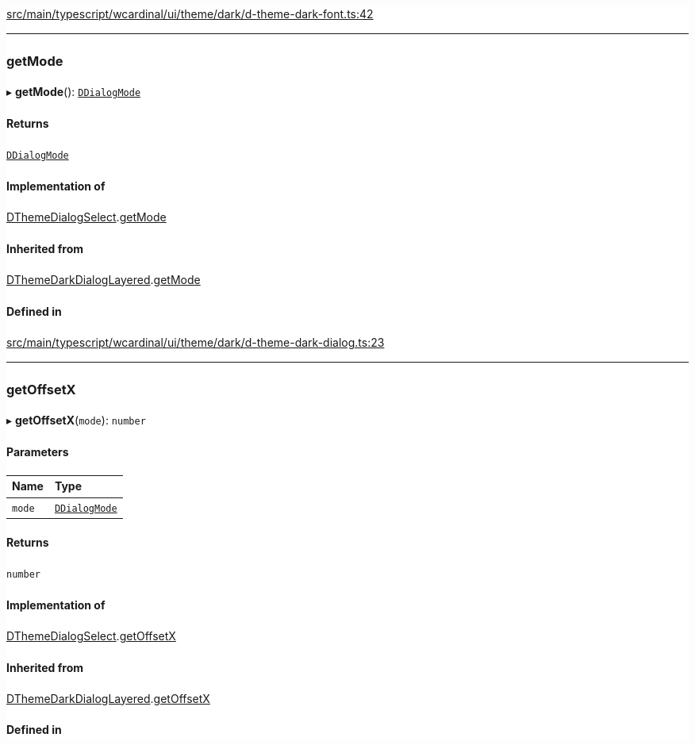 [src/main/typescript/wcardinal/ui/theme/dark/d-theme-dark-font.ts:42](https://github.com/winter-cardinal/winter-cardinal-ui/blob/v0.227.0/src/main/typescript/wcardinal/ui/theme/dark/d-theme-dark-font.ts#L42)

___

### getMode

▸ **getMode**(): [`DDialogMode`](../index.md#ddialogmode-1)

#### Returns

[`DDialogMode`](../index.md#ddialogmode-1)

#### Implementation of

[DThemeDialogSelect](../interfaces/DThemeDialogSelect.md).[getMode](../interfaces/DThemeDialogSelect.md#getmode)

#### Inherited from

[DThemeDarkDialogLayered](DThemeDarkDialogLayered.md).[getMode](DThemeDarkDialogLayered.md#getmode)

#### Defined in

[src/main/typescript/wcardinal/ui/theme/dark/d-theme-dark-dialog.ts:23](https://github.com/winter-cardinal/winter-cardinal-ui/blob/v0.227.0/src/main/typescript/wcardinal/ui/theme/dark/d-theme-dark-dialog.ts#L23)

___

### getOffsetX

▸ **getOffsetX**(`mode`): `number`

#### Parameters

| Name | Type |
| :------ | :------ |
| `mode` | [`DDialogMode`](../index.md#ddialogmode-1) |

#### Returns

`number`

#### Implementation of

[DThemeDialogSelect](../interfaces/DThemeDialogSelect.md).[getOffsetX](../interfaces/DThemeDialogSelect.md#getoffsetx)

#### Inherited from

[DThemeDarkDialogLayered](DThemeDarkDialogLayered.md).[getOffsetX](DThemeDarkDialogLayered.md#getoffsetx)

#### Defined in
